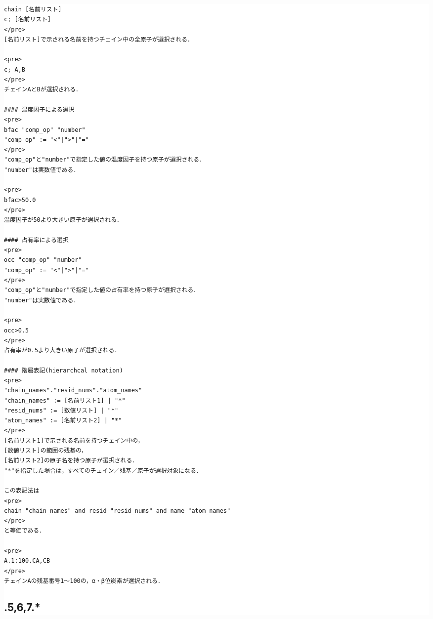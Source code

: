 ```
chain [名前リスト]
c; [名前リスト]
</pre>
[名前リスト]で示される名前を持つチェイン中の全原子が選択される．

<pre>
c; A,B
</pre>
チェインAとBが選択される．

#### 温度因子による選択
<pre>
bfac "comp_op" "number"
"comp_op" := "<"|">"|"="
</pre>
"comp_op"と"number"で指定した値の温度因子を持つ原子が選択される．
"number"は実数値である．

<pre>
bfac>50.0
</pre>
温度因子が50より大きい原子が選択される．

#### 占有率による選択
<pre>
occ "comp_op" "number"
"comp_op" := "<"|">"|"="
</pre>
"comp_op"と"number"で指定した値の占有率を持つ原子が選択される．
"number"は実数値である．

<pre>
occ>0.5
</pre>
占有率が0.5より大きい原子が選択される．

#### 階層表記(hierarchcal notation)
<pre>
"chain_names"."resid_nums"."atom_names"
"chain_names" := [名前リスト1] | "*"
"resid_nums" := [数値リスト] | "*"
"atom_names" := [名前リスト2] | "*"
</pre>
[名前リスト1]で示される名前を持つチェイン中の，
[数値リスト]の範囲の残基の，
[名前リスト2]の原子名を持つ原子が選択される．
"*"を指定した場合は，すべてのチェイン／残基／原子が選択対象になる．

この表記法は
<pre>
chain "chain_names" and resid "resid_nums" and name "atom_names"
</pre>
と等価である．

<pre>
A.1:100.CA,CB
</pre>
チェインAの残基番号1〜100の，α・β位炭素が選択される．

```
## .5,6,7.*
```
```